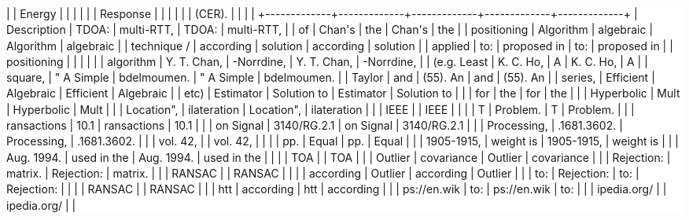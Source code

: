 |             | Energy      |             |             |             |
|             | Response    |             |             |             |
|             | (CER).      |             |             |             |
+-------------+-------------+-------------+-------------+-------------+
| Description | TDOA:       | multi-RTT,  | TDOA:       | multi-RTT,  |
| of          | Chan\'s     | the         | Chan\'s     | the         |
| positioning | Algorithm   | algebraic   | Algorithm   | algebraic   |
| technique / | according   | solution    | according   | solution    |
| applied     | to:         | proposed in | to:         | proposed in |
| positioning |             |             |             |             |
| algorithm   | Y. T. Chan, | -Norrdine,  | Y. T. Chan, | -Norrdine,  |
| (e.g. Least | K. C. Ho,   | A           | K. C. Ho,   | A           |
| square,     | \" A Simple | bdelmoumen. | \" A Simple | bdelmoumen. |
| Taylor      | and         | (55). An    | and         | (55). An    |
| series,     | Efficient   | Algebraic   | Efficient   | Algebraic   |
| etc)        | Estimator   | Solution to | Estimator   | Solution to |
|             | for         | the         | for         | the         |
|             | Hyperbolic  | Mult        | Hyperbolic  | Mult        |
|             | Location\", | ilateration | Location\", | ilateration |
|             | IEEE        |             | IEEE        |             |
|             | T           | Problem.    | T           | Problem.    |
|             | ransactions | 10.1        | ransactions | 10.1        |
|             | on Signal   | 3140/RG.2.1 | on Signal   | 3140/RG.2.1 |
|             | Processing, | .1681.3602. | Processing, | .1681.3602. |
|             | vol. 42,    |             | vol. 42,    |             |
|             | pp.         | Equal       | pp.         | Equal       |
|             | 1905-1915,  | weight is   | 1905-1915,  | weight is   |
|             | Aug. 1994.  | used in the | Aug. 1994.  | used in the |
|             |             | TOA         |             | TOA         |
|             | Outlier     | covariance  | Outlier     | covariance  |
|             | Rejection:  | matrix.     | Rejection:  | matrix.     |
|             | RANSAC      |             | RANSAC      |             |
|             | according   | Outlier     | according   | Outlier     |
|             | to:         | Rejection:  | to:         | Rejection:  |
|             |             | RANSAC      |             | RANSAC      |
|             | htt         | according   | htt         | according   |
|             | ps://en.wik | to:         | ps://en.wik | to:         |
|             | ipedia.org/ |             | ipedia.org/ |             |